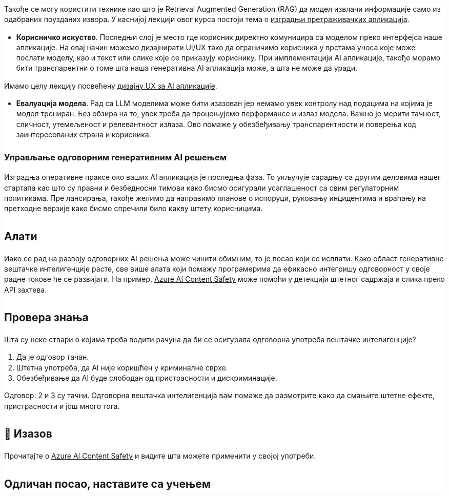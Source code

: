 Такође се могу користити технике као што је Retrieval Augmented Generation (RAG) да модел извлачи информације само из одабраних поузданих извора. У каснијој лекцији овог курса постоји тема о [изградњи претраживачких апликација](../08-building-search-applications/README.md?WT.mc_id=academic-105485-koreyst).

- **Корисничко искуство**. Последњи слој је место где корисник директно комуницира са моделом преко интерфејса наше апликације. На овај начин можемо дизајнирати UI/UX тако да ограничимо корисника у врстама уноса које може послати моделу, као и текст или слике које се приказују кориснику. При имплементацији AI апликације, такође морамо бити транспарентни о томе шта наша генеративна AI апликација може, а шта не може да уради.

Имамо целу лекцију посвећену [дизајну UX за AI апликације](../12-designing-ux-for-ai-applications/README.md?WT.mc_id=academic-105485-koreyst).

- **Евалуација модела**. Рад са LLM моделима може бити изазован јер немамо увек контролу над подацима на којима је модел трениран. Без обзира на то, увек треба да процењујемо перформансе и излаз модела. Важно је мерити тачност, сличност, утемељеност и релевантност излаза. Ово помаже у обезбеђивању транспарентности и поверења код заинтересованих страна и корисника.

### Управљање одговорним генеративним AI решењем

Изградња оперативне праксе око ваших AI апликација је последња фаза. То укључује сарадњу са другим деловима нашег стартапа као што су правни и безбедносни тимови како бисмо осигурали усаглашеност са свим регулаторним политикама. Пре лансирања, такође желимо да направимо планове о испоруци, руковању инцидентима и враћању на претходне верзије како бисмо спречили било какву штету корисницима.

## Алати

Иако се рад на развоју одговорних AI решења може чинити обимним, то је посао који се исплати. Како област генеративне вештачке интелигенције расте, све више алата који помажу програмерима да ефикасно интегришу одговорност у своје радне токове ће се развијати. На пример, [Azure AI Content Safety](https://learn.microsoft.com/azure/ai-services/content-safety/overview?WT.mc_id=academic-105485-koreyst) може помоћи у детекцији штетног садржаја и слика преко API захтева.

## Провера знања

Шта су неке ствари о којима треба водити рачуна да би се осигурала одговорна употреба вештачке интелигенције?

1. Да је одговор тачан.  
1. Штетна употреба, да AI није коришћен у криминалне сврхе.  
1. Обезбеђивање да AI буде слободан од пристрасности и дискриминације.

Одговор: 2 и 3 су тачни. Одговорна вештачка интелигенција вам помаже да размотрите како да смањите штетне ефекте, пристрасности и још много тога.

## 🚀 Изазов

Прочитајте о [Azure AI Content Safety](https://learn.microsoft.com/azure/ai-services/content-safety/overview?WT.mc_id=academic-105485-koreyst) и видите шта можете применити у својој употреби.

## Одличан посао, наставите са учењем

